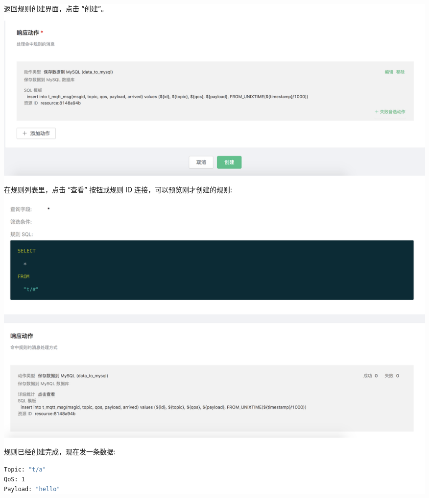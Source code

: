 返回规则创建界面，点击 “创建”。

![image](./assets/rule-engine/rule_overview_1@2x.png)

在规则列表里，点击 “查看” 按钮或规则 ID 连接，可以预览刚才创建的规则:

![image](./assets/rule-engine/rule_overview_2@2x.png)

规则已经创建完成，现在发一条数据:

```bash
Topic: "t/a"
QoS: 1
Payload: "hello"
```
